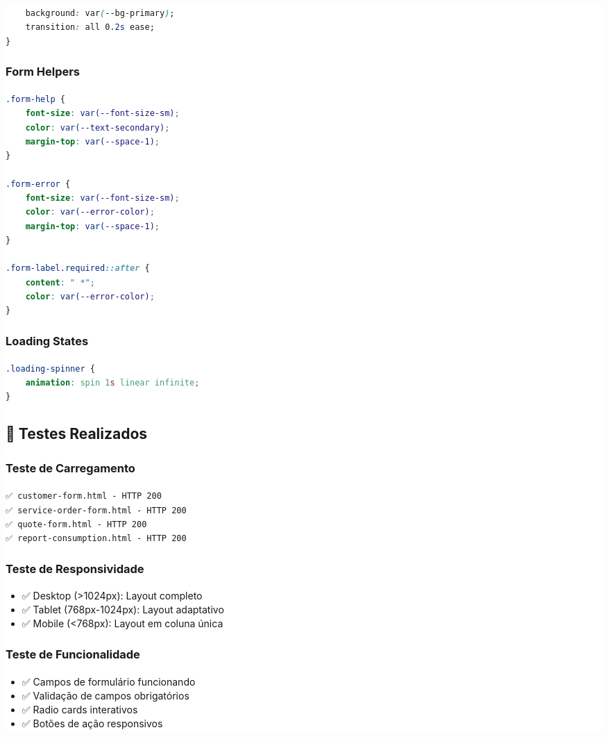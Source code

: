 ```css
    background: var(--bg-primary);
    transition: all 0.2s ease;
}
```

### **Form Helpers**
```css
.form-help {
    font-size: var(--font-size-sm);
    color: var(--text-secondary);
    margin-top: var(--space-1);
}

.form-error {
    font-size: var(--font-size-sm);
    color: var(--error-color);
    margin-top: var(--space-1);
}

.form-label.required::after {
    content: " *";
    color: var(--error-color);
}
```

### **Loading States**
```css
.loading-spinner {
    animation: spin 1s linear infinite;
}
```

## 🧪 Testes Realizados

### **Teste de Carregamento**
```
✅ customer-form.html - HTTP 200
✅ service-order-form.html - HTTP 200  
✅ quote-form.html - HTTP 200
✅ report-consumption.html - HTTP 200
```

### **Teste de Responsividade**
- ✅ Desktop (>1024px): Layout completo
- ✅ Tablet (768px-1024px): Layout adaptativo
- ✅ Mobile (<768px): Layout em coluna única

### **Teste de Funcionalidade**
- ✅ Campos de formulário funcionando
- ✅ Validação de campos obrigatórios
- ✅ Radio cards interativos
- ✅ Botões de ação responsivos
